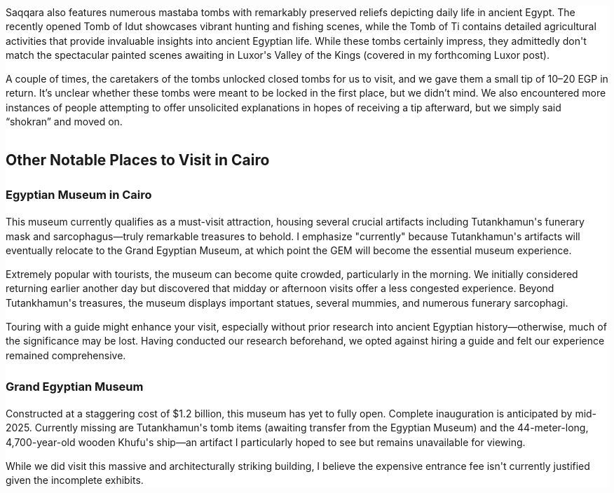 Saqqara also features numerous mastaba tombs with remarkably preserved reliefs depicting daily life in ancient Egypt. The recently opened Tomb of Idut showcases vibrant hunting and fishing scenes, while the Tomb of Ti contains detailed agricultural activities that provide invaluable insights into ancient Egyptian life. While these tombs certainly impress, they admittedly don't match the spectacular painted scenes awaiting in Luxor's Valley of the Kings (covered in my forthcoming Luxor post).

A couple of times, the caretakers of the tombs unlocked closed tombs for us to visit, and we gave them a small tip of 10–20 EGP in return. It’s unclear whether these tombs were meant to be locked in the first place, but we didn’t mind. We also encountered more instances of people attempting to offer unsolicited explanations in hopes of receiving a tip afterward, but we simply said “shokran” and moved on.

## Other Notable Places to Visit in Cairo

### Egyptian Museum in Cairo

This museum currently qualifies as a must-visit attraction, housing several crucial artifacts including Tutankhamun's funerary mask and sarcophagus—truly remarkable treasures to behold. I emphasize "currently" because Tutankhamun's artifacts will eventually relocate to the Grand Egyptian Museum, at which point the GEM will become the essential museum experience.

Extremely popular with tourists, the museum can become quite crowded, particularly in the morning. We initially considered returning earlier another day but discovered that midday or afternoon visits offer a less congested experience. Beyond Tutankhamun's treasures, the museum displays important statues, several mummies, and numerous funerary sarcophagi.

Touring with a guide might enhance your visit, especially without prior research into ancient Egyptian history—otherwise, much of the significance may be lost. Having conducted our research beforehand, we opted against hiring a guide and felt our experience remained comprehensive.

### Grand Egyptian Museum

Constructed at a staggering cost of $1.2 billion, this museum has yet to fully open. Complete inauguration is anticipated by mid-2025. Currently missing are Tutankhamun's tomb items (awaiting transfer from the Egyptian Museum) and the 44-meter-long, 4,700-year-old wooden Khufu's ship—an artifact I particularly hoped to see but remains unavailable for viewing.

While we did visit this massive and architecturally striking building, I believe the expensive entrance fee isn't currently justified given the incomplete exhibits.
